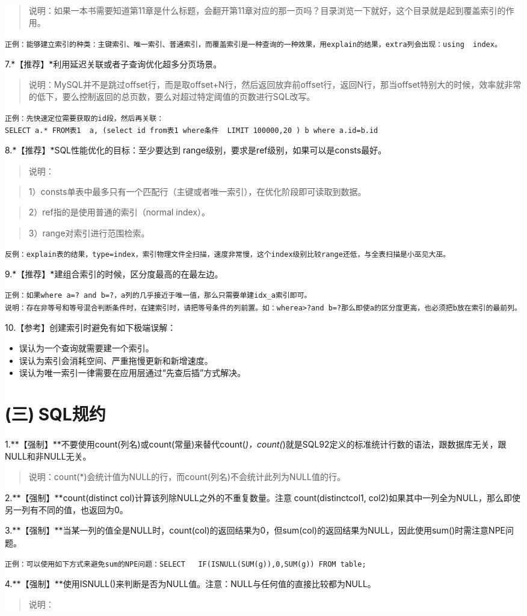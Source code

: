 > 说明：如果一本书需要知道第11章是什么标题，会翻开第11章对应的那一页吗？目录浏览一下就好，这个目录就是起到覆盖索引的作用。

```
正例：能够建立索引的种类：主键索引、唯一索引、普通索引，而覆盖索引是一种查询的一种效果，用explain的结果，extra列会出现：using  index。
```

7.*【推荐】*利用延迟关联或者子查询优化超多分页场景。

>说明：MySQL并不是跳过offset行，而是取offset+N行，然后返回放弃前offset行，返回N行，那当offset特别大的时候，效率就非常的低下，要么控制返回的总页数，要么对超过特定阈值的页数进行SQL改写。

```
正例：先快速定位需要获取的id段，然后再关联：
SELECT a.* FROM表1  a, (select id from表1 where条件  LIMIT 100000,20 ) b where a.id=b.id
```

8.*【推荐】*SQL性能优化的目标：至少要达到  range级别，要求是ref级别，如果可以是consts最好。

> 说明：

> 1）consts单表中最多只有一个匹配行（主键或者唯一索引），在优化阶段即可读取到数据。

> 2）ref指的是使用普通的索引（normal  index）。

> 3）range对索引进行范围检索。

```
反例：explain表的结果，type=index，索引物理文件全扫描，速度非常慢，这个index级别比较range还低，与全表扫描是小巫见大巫。
```

9.*【推荐】*建组合索引的时候，区分度最高的在最左边。

```
正例：如果where a=? and b=?，a列的几乎接近于唯一值，那么只需要单建idx_a索引即可。
说明：存在非等号和等号混合判断条件时，在建索引时，请把等号条件的列前置。如：wherea>?and b=?那么即使a的区分度更高，也必须把b放在索引的最前列。
```

10.【参考】创建索引时避免有如下极端误解：

* 误认为一个查询就需要建一个索引。
* 误认为索引会消耗空间、严重拖慢更新和新增速度。
* 误认为唯一索引一律需要在应用层通过“先查后插”方式解决。

# (三) SQL规约

1.**【强制】**不要使用count(列名)或count(常量)来替代count(*)，count(*)就是SQL92定义的标准统计行数的语法，跟数据库无关，跟NULL和非NULL无关。

> 说明：count(*)会统计值为NULL的行，而count(列名)不会统计此列为NULL值的行。

2.**【强制】**count(distinct col)计算该列除NULL之外的不重复数量。注意    count(distinctcol1, col2)如果其中一列全为NULL，那么即使另一列有不同的值，也返回为0。

3.**【强制】**当某一列的值全是NULL时，count(col)的返回结果为0，但sum(col)的返回结果为NULL，因此使用sum()时需注意NPE问题。

```
正例：可以使用如下方式来避免sum的NPE问题：SELECT   IF(ISNULL(SUM(g)),0,SUM(g)) FROM table;
```

4.**【强制】**使用ISNULL()来判断是否为NULL值。注意：NULL与任何值的直接比较都为NULL。

> 说明：
